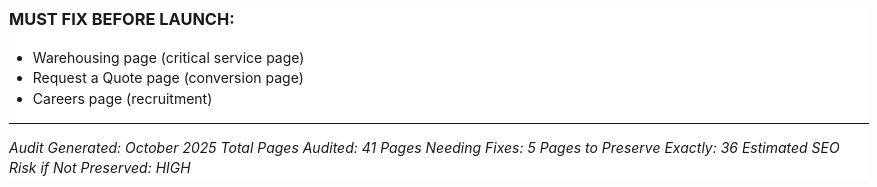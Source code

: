 ### MUST FIX BEFORE LAUNCH:
- Warehousing page (critical service page)
- Request a Quote page (conversion page)
- Careers page (recruitment)

---

*Audit Generated: October 2025*
*Total Pages Audited: 41*
*Pages Needing Fixes: 5*
*Pages to Preserve Exactly: 36*
*Estimated SEO Risk if Not Preserved: HIGH*